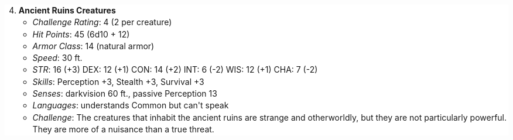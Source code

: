 4. **Ancient Ruins Creatures**
   - *Challenge Rating*: 4 (2 per creature)
   - *Hit Points*: 45 (6d10 + 12)
   - *Armor Class*: 14 (natural armor)
   - *Speed*: 30 ft.
   - *STR*: 16 (+3) DEX: 12 (+1) CON: 14 (+2) INT: 6 (-2) WIS: 12 (+1) CHA: 7 (-2)
   - *Skills*: Perception +3, Stealth +3, Survival +3
   - *Senses*: darkvision 60 ft., passive Perception 13
   - *Languages*: understands Common but can't speak
   - *Challenge*: The creatures that inhabit the ancient ruins are strange and otherworldly, but they are not particularly powerful. They are more of a nuisance than a true threat.